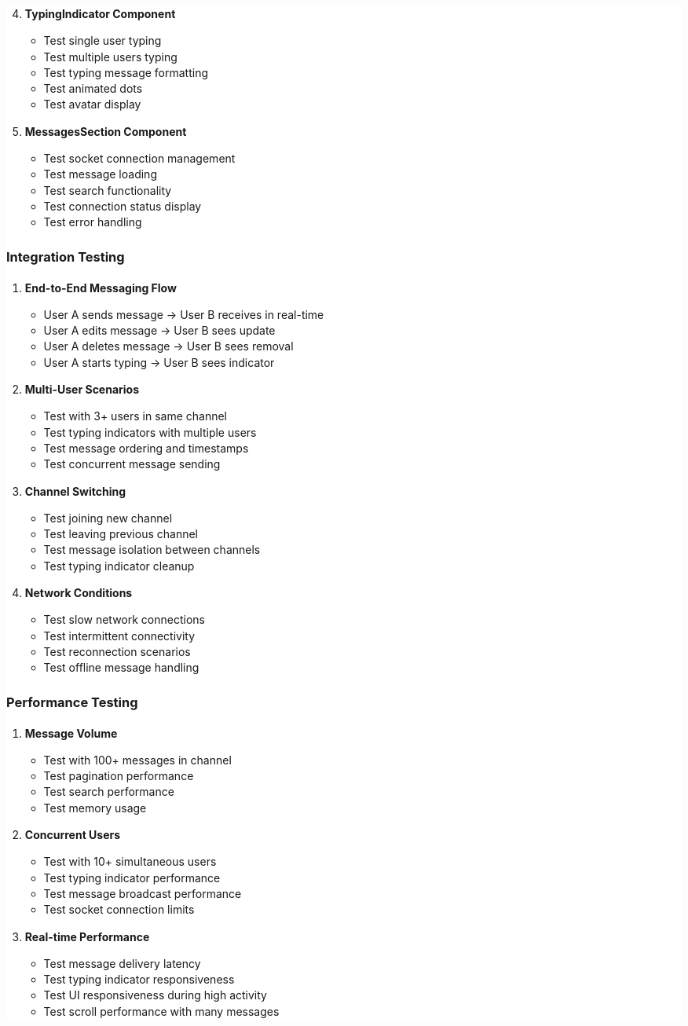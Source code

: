 4. **TypingIndicator Component**
   - Test single user typing
   - Test multiple users typing
   - Test typing message formatting
   - Test animated dots
   - Test avatar display

5. **MessagesSection Component**
   - Test socket connection management
   - Test message loading
   - Test search functionality
   - Test connection status display
   - Test error handling

### **Integration Testing**
1. **End-to-End Messaging Flow**
   - User A sends message → User B receives in real-time
   - User A edits message → User B sees update
   - User A deletes message → User B sees removal
   - User A starts typing → User B sees indicator

2. **Multi-User Scenarios**
   - Test with 3+ users in same channel
   - Test typing indicators with multiple users
   - Test message ordering and timestamps
   - Test concurrent message sending

3. **Channel Switching**
   - Test joining new channel
   - Test leaving previous channel
   - Test message isolation between channels
   - Test typing indicator cleanup

4. **Network Conditions**
   - Test slow network connections
   - Test intermittent connectivity
   - Test reconnection scenarios
   - Test offline message handling

### **Performance Testing**
1. **Message Volume**
   - Test with 100+ messages in channel
   - Test pagination performance
   - Test search performance
   - Test memory usage

2. **Concurrent Users**
   - Test with 10+ simultaneous users
   - Test typing indicator performance
   - Test message broadcast performance
   - Test socket connection limits

3. **Real-time Performance**
   - Test message delivery latency
   - Test typing indicator responsiveness
   - Test UI responsiveness during high activity
   - Test scroll performance with many messages
